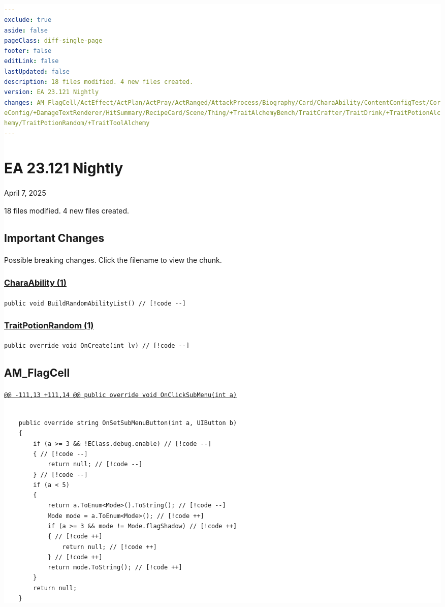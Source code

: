 ```yaml
---
exclude: true
aside: false
pageClass: diff-single-page
footer: false
editLink: false
lastUpdated: false
description: 18 files modified. 4 new files created.
version: EA 23.121 Nightly
changes: AM_FlagCell/ActEffect/ActPlan/ActPray/ActRanged/AttackProcess/Biography/Card/CharaAbility/ContentConfigTest/CoreConfig/+DamageTextRenderer/HitSummary/RecipeCard/Scene/Thing/+TraitAlchemyBench/TraitCrafter/TraitDrink/+TraitPotionAlchemy/TraitPotionRandom/+TraitToolAlchemy
---
```


# EA 23.121 Nightly

April 7, 2025

18 files modified. 4 new files created.

## Important Changes

Possible breaking changes. Click the filename to view the chunk.
### [CharaAbility (1)](#charaability)
```cs:no-line-numbers
public void BuildRandomAbilityList() // [!code --]

```
### [TraitPotionRandom (1)](#traitpotionrandom)
```cs:no-line-numbers
public override void OnCreate(int lv) // [!code --]

```
## AM_FlagCell

[`@@ -111,13 +111,14 @@ public override void OnClickSubMenu(int a)`](https://github.com/Elin-Modding-Resources/Elin-Decompiled/blob/a6199997ccf9f4f15286cb62d626708dd9203fdd/Elin/AM_FlagCell.cs#L111-L123)
```cs:line-numbers=111

	public override string OnSetSubMenuButton(int a, UIButton b)
	{
		if (a >= 3 && !EClass.debug.enable) // [!code --]
		{ // [!code --]
			return null; // [!code --]
		} // [!code --]
		if (a < 5)
		{
			return a.ToEnum<Mode>().ToString(); // [!code --]
			Mode mode = a.ToEnum<Mode>(); // [!code ++]
			if (a >= 3 && mode != Mode.flagShadow) // [!code ++]
			{ // [!code ++]
				return null; // [!code ++]
			} // [!code ++]
			return mode.ToString(); // [!code ++]
		}
		return null;
	}
```
